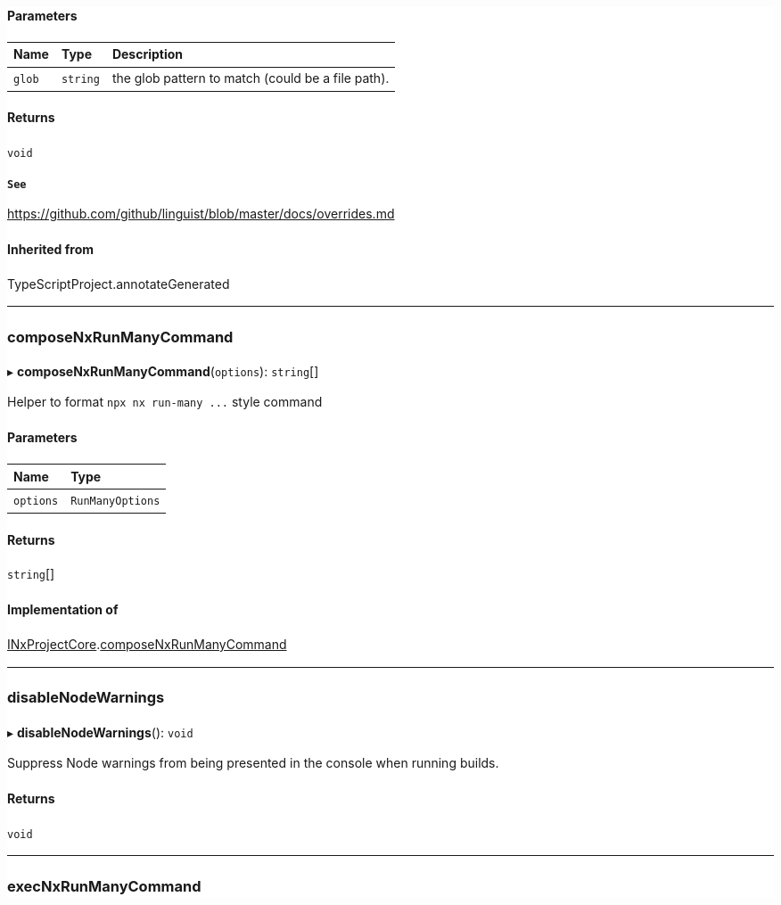 #### Parameters

| Name | Type | Description |
| :------ | :------ | :------ |
| `glob` | `string` | the glob pattern to match (could be a file path). |

#### Returns

`void`

**`See`**

https://github.com/github/linguist/blob/master/docs/overrides.md

#### Inherited from

TypeScriptProject.annotateGenerated

___

### composeNxRunManyCommand

▸ **composeNxRunManyCommand**(`options`): `string`[]

Helper to format `npx nx run-many ...` style command

#### Parameters

| Name | Type |
| :------ | :------ |
| `options` | `RunManyOptions` |

#### Returns

`string`[]

#### Implementation of

[INxProjectCore](../interfaces/INxProjectCore.md).[composeNxRunManyCommand](../interfaces/INxProjectCore.md#composenxrunmanycommand)

___

### disableNodeWarnings

▸ **disableNodeWarnings**(): `void`

Suppress Node warnings from being presented in the console when running builds.

#### Returns

`void`

___

### execNxRunManyCommand
